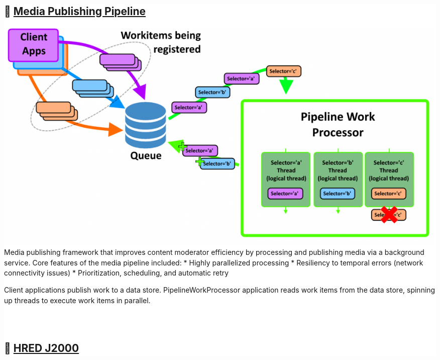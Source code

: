 

<div id="media_pub_pipline" />

## :link: [Media Publishing Pipeline](./projects/media_pipeline.md)
<img src="resources/pipelineworkprocessor.png" />
Media publishing framework that improves content moderator efficiency by processing and publishing media via a background service.  Core features of the media pipeline included:
* Highly parallelized processing
* Resiliency to temporal errors (network connectivity issues)
* Prioritization, scheduling, and automatic retry

Client applications publish work to a data store.  PipelineWorkProcessor application reads work items from the data store, spinning up threads to execute work items in parallel.
<br/><br/><br/>

## :link: [HRED J2000](./projects/hred_j2000.md)